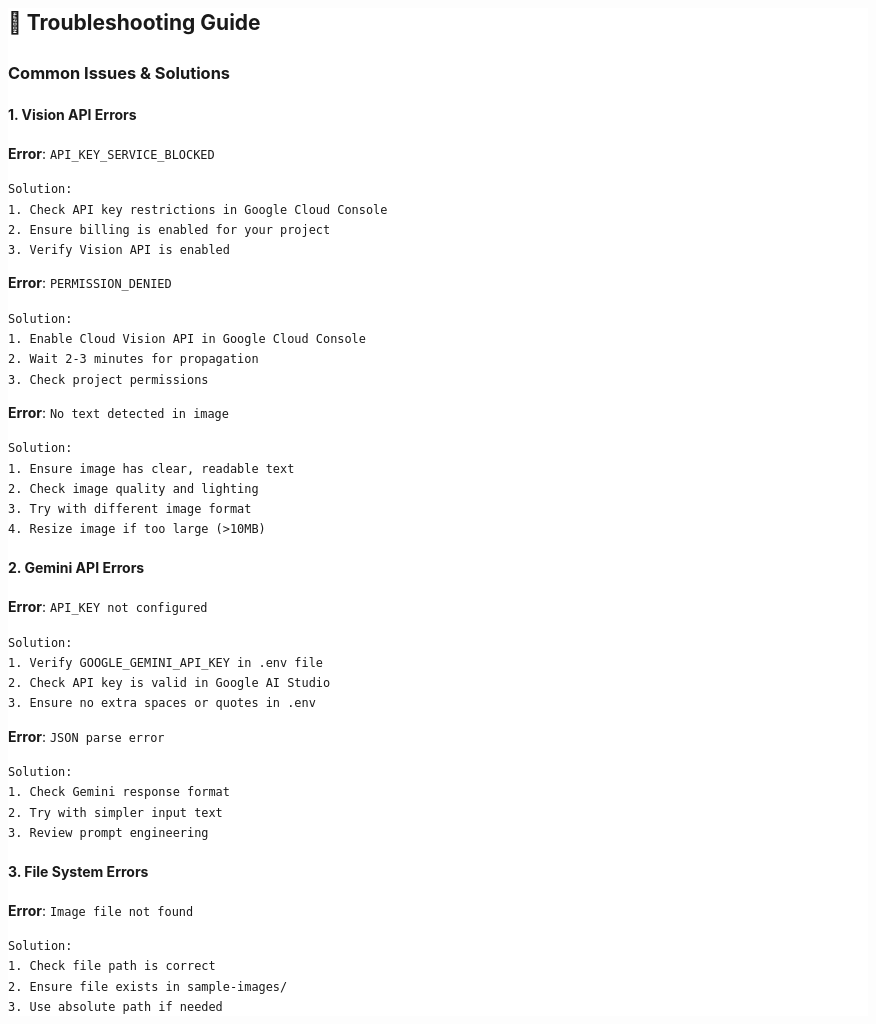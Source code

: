 ## 🚨 Troubleshooting Guide

### Common Issues & Solutions

#### 1. Vision API Errors

**Error**: `API_KEY_SERVICE_BLOCKED`
```
Solution:
1. Check API key restrictions in Google Cloud Console
2. Ensure billing is enabled for your project
3. Verify Vision API is enabled
```

**Error**: `PERMISSION_DENIED`
```
Solution:
1. Enable Cloud Vision API in Google Cloud Console
2. Wait 2-3 minutes for propagation
3. Check project permissions
```

**Error**: `No text detected in image`
```
Solution:
1. Ensure image has clear, readable text
2. Check image quality and lighting
3. Try with different image format
4. Resize image if too large (>10MB)
```

#### 2. Gemini API Errors

**Error**: `API_KEY not configured`
```
Solution:
1. Verify GOOGLE_GEMINI_API_KEY in .env file
2. Check API key is valid in Google AI Studio
3. Ensure no extra spaces or quotes in .env
```

**Error**: `JSON parse error`
```
Solution:
1. Check Gemini response format
2. Try with simpler input text
3. Review prompt engineering
```

#### 3. File System Errors

**Error**: `Image file not found`
```
Solution:
1. Check file path is correct
2. Ensure file exists in sample-images/
3. Use absolute path if needed
```
